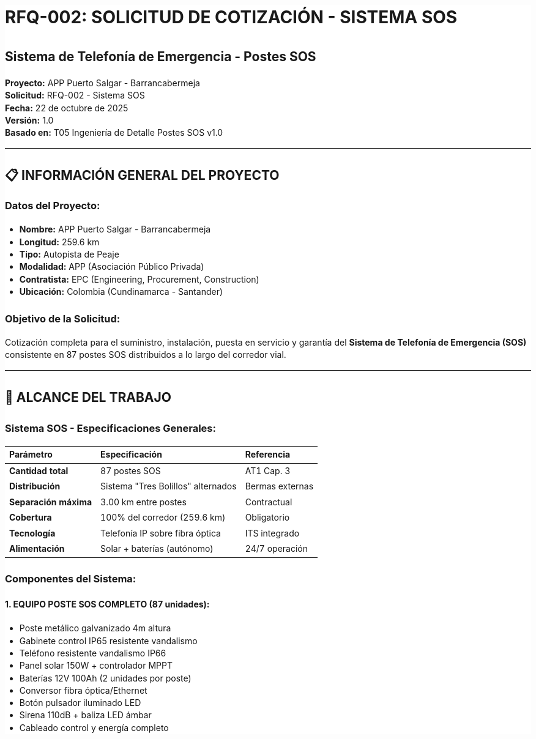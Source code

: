 # RFQ-002: SOLICITUD DE COTIZACIÓN - SISTEMA SOS
## Sistema de Telefonía de Emergencia - Postes SOS

**Proyecto:** APP Puerto Salgar - Barrancabermeja  
**Solicitud:** RFQ-002 - Sistema SOS  
**Fecha:** 22 de octubre de 2025  
**Versión:** 1.0  
**Basado en:** T05 Ingeniería de Detalle Postes SOS v1.0  

---

## 📋 **INFORMACIÓN GENERAL DEL PROYECTO**

### **Datos del Proyecto:**
- **Nombre:** APP Puerto Salgar - Barrancabermeja
- **Longitud:** 259.6 km
- **Tipo:** Autopista de Peaje
- **Modalidad:** APP (Asociación Público Privada)
- **Contratista:** EPC (Engineering, Procurement, Construction)
- **Ubicación:** Colombia (Cundinamarca - Santander)

### **Objetivo de la Solicitud:**
Cotización completa para el suministro, instalación, puesta en servicio y garantía del **Sistema de Telefonía de Emergencia (SOS)** consistente en 87 postes SOS distribuidos a lo largo del corredor vial.

---

## 🎯 **ALCANCE DEL TRABAJO**

### **Sistema SOS - Especificaciones Generales:**

| Parámetro | Especificación | Referencia |
|:----------|:---------------|:-----------|
| **Cantidad total** | 87 postes SOS | AT1 Cap. 3 |
| **Distribución** | Sistema "Tres Bolillos" alternados | Bermas externas |
| **Separación máxima** | 3.00 km entre postes | Contractual |
| **Cobertura** | 100% del corredor (259.6 km) | Obligatorio |
| **Tecnología** | Telefonía IP sobre fibra óptica | ITS integrado |
| **Alimentación** | Solar + baterías (autónomo) | 24/7 operación |

### **Componentes del Sistema:**

#### **1. EQUIPO POSTE SOS COMPLETO (87 unidades):**
- Poste metálico galvanizado 4m altura
- Gabinete control IP65 resistente vandalismo
- Teléfono resistente vandalismo IP66
- Panel solar 150W + controlador MPPT
- Baterías 12V 100Ah (2 unidades por poste)
- Conversor fibra óptica/Ethernet
- Botón pulsador iluminado LED
- Sirena 110dB + baliza LED ámbar
- Cableado control y energía completo
